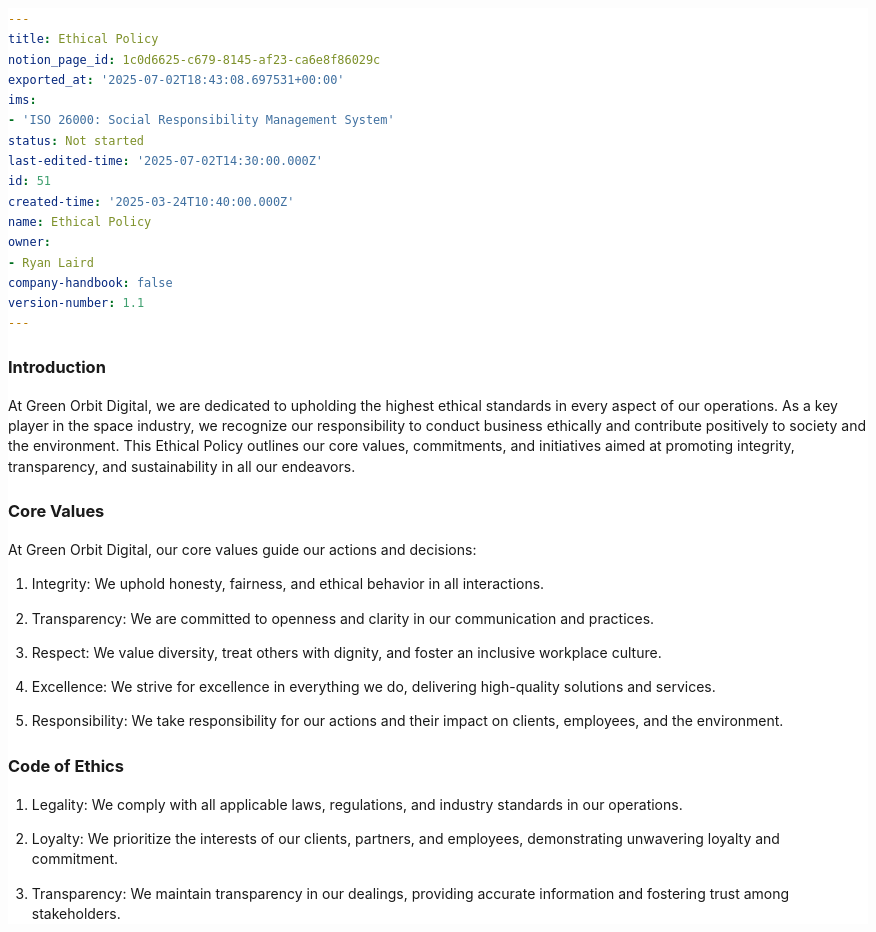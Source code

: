 ```yaml
---
title: Ethical Policy
notion_page_id: 1c0d6625-c679-8145-af23-ca6e8f86029c
exported_at: '2025-07-02T18:43:08.697531+00:00'
ims:
- 'ISO 26000: Social Responsibility Management System'
status: Not started
last-edited-time: '2025-07-02T14:30:00.000Z'
id: 51
created-time: '2025-03-24T10:40:00.000Z'
name: Ethical Policy
owner:
- Ryan Laird
company-handbook: false
version-number: 1.1
---
```


### Introduction

At Green Orbit Digital, we are dedicated to upholding the highest ethical standards in every aspect of our operations. As a key player in the space industry, we recognize our responsibility to conduct business ethically and contribute positively to society and the environment. This Ethical Policy outlines our core values, commitments, and initiatives aimed at promoting integrity, transparency, and sustainability in all our endeavors.

### Core Values

At Green Orbit Digital, our core values guide our actions and decisions:

1. Integrity: We uphold honesty, fairness, and ethical behavior in all interactions.

1. Transparency: We are committed to openness and clarity in our communication and practices.

1. Respect: We value diversity, treat others with dignity, and foster an inclusive workplace culture.

1. Excellence: We strive for excellence in everything we do, delivering high-quality solutions and services.

1. Responsibility: We take responsibility for our actions and their impact on clients, employees, and the environment.

### Code of Ethics

1. Legality: We comply with all applicable laws, regulations, and industry standards in our operations.

1. Loyalty: We prioritize the interests of our clients, partners, and employees, demonstrating unwavering loyalty and commitment.

1. Transparency: We maintain transparency in our dealings, providing accurate information and fostering trust among stakeholders.
